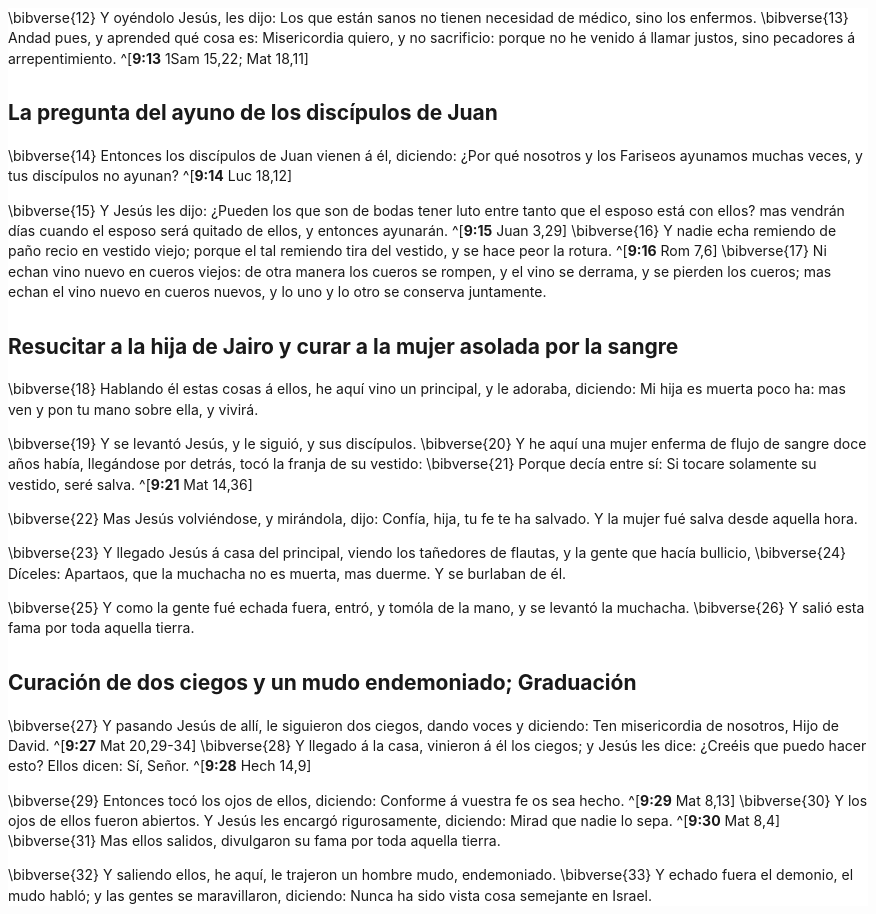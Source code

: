 
\bibverse{12} Y oyéndolo Jesús, les dijo: Los que están sanos no tienen necesidad de médico, sino los enfermos. \bibverse{13} Andad pues, y aprended qué cosa es: Misericordia quiero, y no sacrificio: porque no he venido á llamar justos, sino pecadores á arrepentimiento. ^[**9:13** 1Sam 15,22; Mat 18,11] 


## La pregunta del ayuno de los discípulos de Juan
\bibverse{14} Entonces los discípulos de Juan vienen á él, diciendo: ¿Por qué nosotros y los Fariseos ayunamos muchas veces, y tus discípulos no ayunan? ^[**9:14** Luc 18,12] 


\bibverse{15} Y Jesús les dijo: ¿Pueden los que son de bodas tener luto entre tanto que el esposo está con ellos? mas vendrán días cuando el esposo será quitado de ellos, y entonces ayunarán. ^[**9:15** Juan 3,29] \bibverse{16} Y nadie echa remiendo de paño recio en vestido viejo; porque el tal remiendo tira del vestido, y se hace peor la rotura. ^[**9:16** Rom 7,6] \bibverse{17} Ni echan vino nuevo en cueros viejos: de otra manera los cueros se rompen, y el vino se derrama, y se pierden los cueros; mas echan el vino nuevo en cueros nuevos, y lo uno y lo otro se conserva juntamente. 
 

## Resucitar a la hija de Jairo y curar a la mujer asolada por la sangre
\bibverse{18} Hablando él estas cosas á ellos, he aquí vino un principal, y le adoraba, diciendo: Mi hija es muerta poco ha: mas ven y pon tu mano sobre ella, y vivirá. 

\bibverse{19} Y se levantó Jesús, y le siguió, y sus discípulos. \bibverse{20} Y he aquí una mujer enferma de flujo de sangre doce años había, llegándose por detrás, tocó la franja de su vestido: \bibverse{21} Porque decía entre sí: Si tocare solamente su vestido, seré salva. ^[**9:21** Mat 14,36] 


\bibverse{22} Mas Jesús volviéndose, y mirándola, dijo: Confía, hija, tu fe te ha salvado. Y la mujer fué salva desde aquella hora. 

\bibverse{23} Y llegado Jesús á casa del principal, viendo los tañedores de flautas, y la gente que hacía bullicio, \bibverse{24} Díceles: Apartaos, que la muchacha no es muerta, mas duerme. Y se burlaban de él. 

\bibverse{25} Y como la gente fué echada fuera, entró, y tomóla de la mano, y se levantó la muchacha. \bibverse{26} Y salió esta fama por toda aquella tierra. 

## Curación de dos ciegos y un mudo endemoniado; Graduación
\bibverse{27} Y pasando Jesús de allí, le siguieron dos ciegos, dando voces y diciendo: Ten misericordia de nosotros, Hijo de David. ^[**9:27** Mat 20,29-34] \bibverse{28} Y llegado á la casa, vinieron á él los ciegos; y Jesús les dice: ¿Creéis que puedo hacer esto? Ellos dicen: Sí, Señor. ^[**9:28** Hech 14,9] 
 

\bibverse{29} Entonces tocó los ojos de ellos, diciendo: Conforme á vuestra fe os sea hecho. ^[**9:29** Mat 8,13] \bibverse{30} Y los ojos de ellos fueron abiertos. Y Jesús les encargó rigurosamente, diciendo: Mirad que nadie lo sepa. ^[**9:30** Mat 8,4] \bibverse{31} Mas ellos salidos, divulgaron su fama por toda aquella tierra. 
 

\bibverse{32} Y saliendo ellos, he aquí, le trajeron un hombre mudo, endemoniado. \bibverse{33} Y echado fuera el demonio, el mudo habló; y las gentes se maravillaron, diciendo: Nunca ha sido vista cosa semejante en Israel. 
